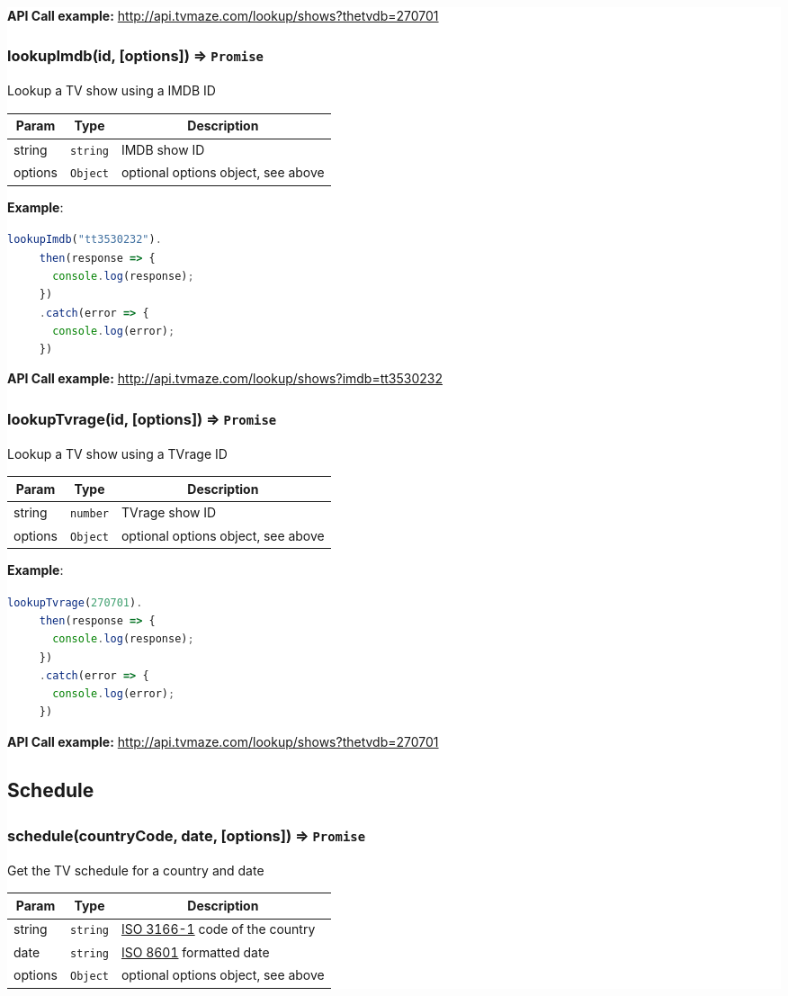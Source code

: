 **API Call example:** <http://api.tvmaze.com/lookup/shows?thetvdb=270701>

### lookupImdb(id, [options]) ⇒ `Promise`

Lookup a TV show using a IMDB ID

Param   | Type     | Description
------- | -------- | ----------------------------------
string  | `string` | IMDB show ID
options | `Object` | optional options object, see above

**Example**:

```javascript
lookupImdb("tt3530232").
     then(response => {
       console.log(response);
     })
     .catch(error => {
       console.log(error);
     })
```

**API Call example:** <http://api.tvmaze.com/lookup/shows?imdb=tt3530232>

### lookupTvrage(id, [options]) ⇒ `Promise`

Lookup a TV show using a TVrage ID

Param   | Type     | Description
------- | -------- | ----------------------------------
string  | `number` | TVrage show ID
options | `Object` | optional options object, see above

**Example**:

```javascript
lookupTvrage(270701).
     then(response => {
       console.log(response);
     })
     .catch(error => {
       console.log(error);
     })
```

**API Call example:** <http://api.tvmaze.com/lookup/shows?thetvdb=270701>

## Schedule

### schedule(countryCode, date, [options]) ⇒ `Promise`

Get the TV schedule for a country and date

Param   | Type     | Description
------- | -------- | --------------------------------------------------------------------------
string  | `string` | [ISO 3166-1](https://en.wikipedia.org/wiki/ISO_3166-1) code of the country
date    | `string` | [ISO 8601](https://en.wikipedia.org/wiki/ISO_8601#Dates) formatted date
options | `Object` | optional options object, see above


[1dc871a5]: https://github.com/request/request "Node Request"
[8f7cf8e7]: https://www.tvmaze.com/api "TVMaze API"
[e6821a9f]: https://www.tvmaze.com/api#rate-limiting "Tv maze rate limiting"